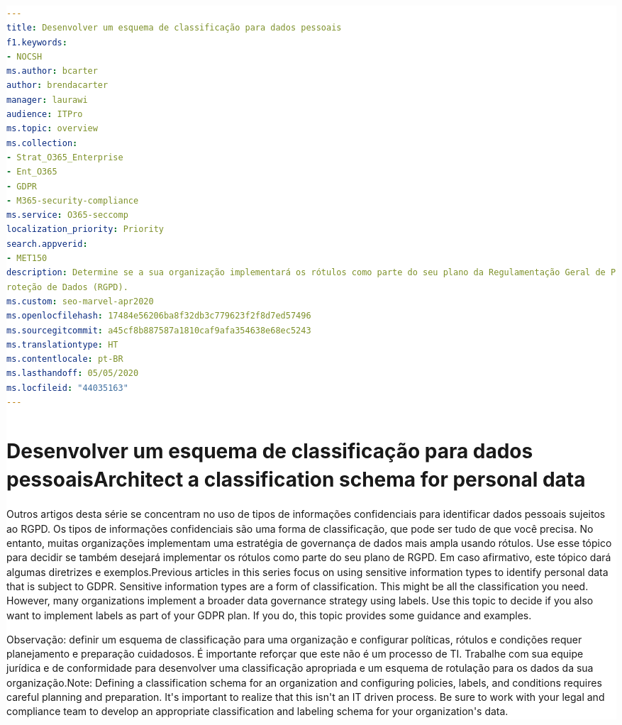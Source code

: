 ```yaml
---
title: Desenvolver um esquema de classificação para dados pessoais
f1.keywords:
- NOCSH
ms.author: bcarter
author: brendacarter
manager: laurawi
audience: ITPro
ms.topic: overview
ms.collection:
- Strat_O365_Enterprise
- Ent_O365
- GDPR
- M365-security-compliance
ms.service: O365-seccomp
localization_priority: Priority
search.appverid:
- MET150
description: Determine se a sua organização implementará os rótulos como parte do seu plano da Regulamentação Geral de Proteção de Dados (RGPD).
ms.custom: seo-marvel-apr2020
ms.openlocfilehash: 17484e56206ba8f32db3c779623f2f8d7ed57496
ms.sourcegitcommit: a45cf8b887587a1810caf9afa354638e68ec5243
ms.translationtype: HT
ms.contentlocale: pt-BR
ms.lasthandoff: 05/05/2020
ms.locfileid: "44035163"
---
```

# <a name="architect-a-classification-schema-for-personal-data"></a><span data-ttu-id="80b56-103">Desenvolver um esquema de classificação para dados pessoais</span><span class="sxs-lookup"><span data-stu-id="80b56-103">Architect a classification schema for personal data</span></span>

<span data-ttu-id="80b56-p101">Outros artigos desta série se concentram no uso de tipos de informações confidenciais para identificar dados pessoais sujeitos ao RGPD. Os tipos de informações confidenciais são uma forma de classificação, que pode ser tudo de que você precisa. No entanto, muitas organizações implementam uma estratégia de governança de dados mais ampla usando rótulos. Use esse tópico para decidir se também desejará implementar os rótulos como parte do seu plano de RGPD. Em caso afirmativo, este tópico dará algumas diretrizes e exemplos.</span><span class="sxs-lookup"><span data-stu-id="80b56-p101">Previous articles in this series focus on using sensitive information types to identify personal data that is subject to GDPR. Sensitive information types are a form of classification. This might be all the classification you need. However, many organizations implement a broader data governance strategy using labels. Use this topic to decide if you also want to implement labels as part of your GDPR plan. If you do, this topic provides some guidance and examples.</span></span>

<span data-ttu-id="80b56-p102">Observação: definir um esquema de classificação para uma organização e configurar políticas, rótulos e condições requer planejamento e preparação cuidadosos. É importante reforçar que este não é um processo de TI. Trabalhe com sua equipe jurídica e de conformidade para desenvolver uma classificação apropriada e um esquema de rotulação para os dados da sua organização.</span><span class="sxs-lookup"><span data-stu-id="80b56-p102">Note: Defining a classification schema for an organization and configuring policies, labels, and conditions requires careful planning and preparation. It's important to realize that this isn't an IT driven process. Be sure to work with your legal and compliance team to develop an appropriate classification and labeling schema for your organization's data.</span></span>
